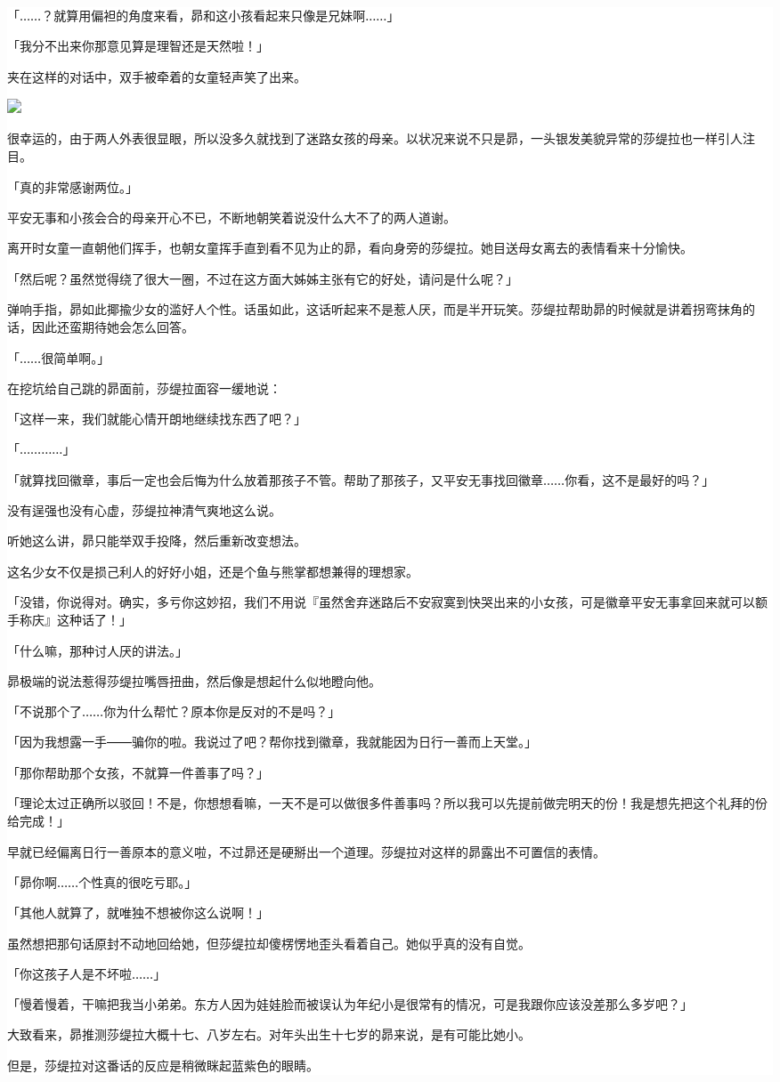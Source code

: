 「……？就算用偏袒的角度来看，昴和这小孩看起来只像是兄妹啊……」

「我分不出来你那意见算是理智还是天然啦！」

夹在这样的对话中，双手被牵着的女童轻声笑了出来。

![](/res/imgs/article/chapter010/02.jpg)

很幸运的，由于两人外表很显眼，所以没多久就找到了迷路女孩的母亲。以状况来说不只是昴，一头银发美貌异常的莎缇拉也一样引人注目。

「真的非常感谢两位。」

平安无事和小孩会合的母亲开心不已，不断地朝笑着说没什么大不了的两人道谢。

离开时女童一直朝他们挥手，也朝女童挥手直到看不见为止的昴，看向身旁的莎缇拉。她目送母女离去的表情看来十分愉快。

「然后呢？虽然觉得绕了很大一圈，不过在这方面大姊姊主张有它的好处，请问是什么呢？」

弹响手指，昴如此揶揄少女的滥好人个性。话虽如此，这话听起来不是惹人厌，而是半开玩笑。莎缇拉帮助昴的时候就是讲着拐弯抹角的话，因此还蛮期待她会怎么回答。

「……很简单啊。」

在挖坑给自己跳的昴面前，莎缇拉面容一缓地说：

「这样一来，我们就能心情开朗地继续找东西了吧？」

「…………」

「就算找回徽章，事后一定也会后悔为什么放着那孩子不管。帮助了那孩子，又平安无事找回徽章……你看，这不是最好的吗？」

没有逞强也没有心虚，莎缇拉神清气爽地这么说。

听她这么讲，昴只能举双手投降，然后重新改变想法。

这名少女不仅是损己利人的好好小姐，还是个鱼与熊掌都想兼得的理想家。

「没错，你说得对。确实，多亏你这妙招，我们不用说『虽然舍弃迷路后不安寂寞到快哭出来的小女孩，可是徽章平安无事拿回来就可以额手称庆』这种话了！」

「什么嘛，那种讨人厌的讲法。」

昴极端的说法惹得莎缇拉嘴唇扭曲，然后像是想起什么似地瞪向他。

「不说那个了……你为什么帮忙？原本你是反对的不是吗？」

「因为我想露一手——骗你的啦。我说过了吧？帮你找到徽章，我就能因为日行一善而上天堂。」

「那你帮助那个女孩，不就算一件善事了吗？」

「理论太过正确所以驳回！不是，你想想看嘛，一天不是可以做很多件善事吗？所以我可以先提前做完明天的份！我是想先把这个礼拜的份给完成！」

早就已经偏离日行一善原本的意义啦，不过昴还是硬掰出一个道理。莎缇拉对这样的昴露出不可置信的表情。

「昴你啊……个性真的很吃亏耶。」

「其他人就算了，就唯独不想被你这么说啊！」

虽然想把那句话原封不动地回给她，但莎缇拉却傻楞愣地歪头看着自己。她似乎真的没有自觉。

「你这孩子人是不坏啦……」

「慢着慢着，干嘛把我当小弟弟。东方人因为娃娃脸而被误认为年纪小是很常有的情况，可是我跟你应该没差那么多岁吧？」

大致看来，昴推测莎缇拉大概十七、八岁左右。对年头出生十七岁的昴来说，是有可能比她小。

但是，莎缇拉对这番话的反应是稍微眯起蓝紫色的眼睛。
